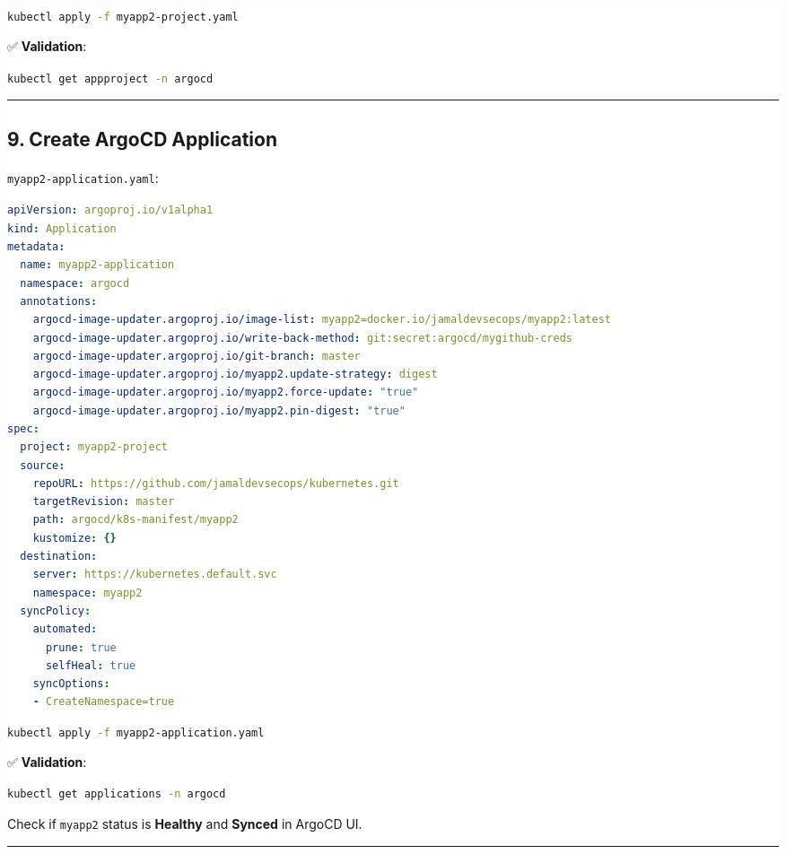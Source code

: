 ```bash
kubectl apply -f myapp2-project.yaml
```

✅ **Validation**:
```bash
kubectl get appproject -n argocd
```

---

## 9. Create ArgoCD Application

`myapp2-application.yaml`:
```yaml
apiVersion: argoproj.io/v1alpha1
kind: Application
metadata:
  name: myapp2-application
  namespace: argocd
  annotations:
    argocd-image-updater.argoproj.io/image-list: myapp2=docker.io/jamaldevsecops/myapp2:latest
    argocd-image-updater.argoproj.io/write-back-method: git:secret:argocd/mygithub-creds
    argocd-image-updater.argoproj.io/git-branch: master
    argocd-image-updater.argoproj.io/myapp2.update-strategy: digest
    argocd-image-updater.argoproj.io/myapp2.force-update: "true"
    argocd-image-updater.argoproj.io/myapp2.pin-digest: "true"
spec:
  project: myapp2-project
  source:
    repoURL: https://github.com/jamaldevsecops/kubernetes.git
    targetRevision: master
    path: argocd/k8s-manifest/myapp2
    kustomize: {}
  destination:
    server: https://kubernetes.default.svc
    namespace: myapp2
  syncPolicy:
    automated:
      prune: true
      selfHeal: true
    syncOptions:
    - CreateNamespace=true
```
```bash
kubectl apply -f myapp2-application.yaml
```

✅ **Validation**:
```bash
kubectl get applications -n argocd
```
Check if `myapp2` status is **Healthy** and **Synced** in ArgoCD UI.

---